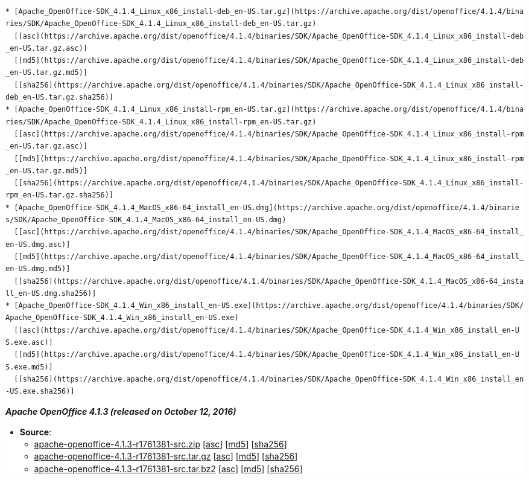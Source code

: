     * [Apache_OpenOffice-SDK_4.1.4_Linux_x86_install-deb_en-US.tar.gz](https://archive.apache.org/dist/openoffice/4.1.4/binaries/SDK/Apache_OpenOffice-SDK_4.1.4_Linux_x86_install-deb_en-US.tar.gz)
      [[asc](https://archive.apache.org/dist/openoffice/4.1.4/binaries/SDK/Apache_OpenOffice-SDK_4.1.4_Linux_x86_install-deb_en-US.tar.gz.asc)]
      [[md5](https://archive.apache.org/dist/openoffice/4.1.4/binaries/SDK/Apache_OpenOffice-SDK_4.1.4_Linux_x86_install-deb_en-US.tar.gz.md5)]
      [[sha256](https://archive.apache.org/dist/openoffice/4.1.4/binaries/SDK/Apache_OpenOffice-SDK_4.1.4_Linux_x86_install-deb_en-US.tar.gz.sha256)]
    * [Apache_OpenOffice-SDK_4.1.4_Linux_x86_install-rpm_en-US.tar.gz](https://archive.apache.org/dist/openoffice/4.1.4/binaries/SDK/Apache_OpenOffice-SDK_4.1.4_Linux_x86_install-rpm_en-US.tar.gz)
      [[asc](https://archive.apache.org/dist/openoffice/4.1.4/binaries/SDK/Apache_OpenOffice-SDK_4.1.4_Linux_x86_install-rpm_en-US.tar.gz.asc)]
      [[md5](https://archive.apache.org/dist/openoffice/4.1.4/binaries/SDK/Apache_OpenOffice-SDK_4.1.4_Linux_x86_install-rpm_en-US.tar.gz.md5)]
      [[sha256](https://archive.apache.org/dist/openoffice/4.1.4/binaries/SDK/Apache_OpenOffice-SDK_4.1.4_Linux_x86_install-rpm_en-US.tar.gz.sha256)]
    * [Apache_OpenOffice-SDK_4.1.4_MacOS_x86-64_install_en-US.dmg](https://archive.apache.org/dist/openoffice/4.1.4/binaries/SDK/Apache_OpenOffice-SDK_4.1.4_MacOS_x86-64_install_en-US.dmg)
      [[asc](https://archive.apache.org/dist/openoffice/4.1.4/binaries/SDK/Apache_OpenOffice-SDK_4.1.4_MacOS_x86-64_install_en-US.dmg.asc)]
      [[md5](https://archive.apache.org/dist/openoffice/4.1.4/binaries/SDK/Apache_OpenOffice-SDK_4.1.4_MacOS_x86-64_install_en-US.dmg.md5)]
      [[sha256](https://archive.apache.org/dist/openoffice/4.1.4/binaries/SDK/Apache_OpenOffice-SDK_4.1.4_MacOS_x86-64_install_en-US.dmg.sha256)]
    * [Apache_OpenOffice-SDK_4.1.4_Win_x86_install_en-US.exe](https://archive.apache.org/dist/openoffice/4.1.4/binaries/SDK/Apache_OpenOffice-SDK_4.1.4_Win_x86_install_en-US.exe)
      [[asc](https://archive.apache.org/dist/openoffice/4.1.4/binaries/SDK/Apache_OpenOffice-SDK_4.1.4_Win_x86_install_en-US.exe.asc)]
      [[md5](https://archive.apache.org/dist/openoffice/4.1.4/binaries/SDK/Apache_OpenOffice-SDK_4.1.4_Win_x86_install_en-US.exe.md5)]
      [[sha256](https://archive.apache.org/dist/openoffice/4.1.4/binaries/SDK/Apache_OpenOffice-SDK_4.1.4_Win_x86_install_en-US.exe.sha256)]

***Apache OpenOffice 4.1.3 (released on October 12, 2016)***

 * **Source**:
    * [apache-openoffice-4.1.3-r1761381-src.zip](https://archive.apache.org/dist/openoffice/4.1.3/source/apache-openoffice-4.1.3-r1761381-src.zip)
      [[asc](https://archive.apache.org/dist/openoffice/4.1.3/source/apache-openoffice-4.1.3-r1761381-src.zip.asc)]
      [[md5](https://archive.apache.org/dist/openoffice/4.1.3/source/apache-openoffice-4.1.3-r1761381-src.zip.md5)]
      [[sha256](https://archive.apache.org/dist/openoffice/4.1.3/source/apache-openoffice-4.1.3-r1761381-src.zip.sha256)]
    * [apache-openoffice-4.1.3-r1761381-src.tar.gz](https://archive.apache.org/dist/openoffice/4.1.3/source/apache-openoffice-4.1.3-r1761381-src.tar.gz)
      [[asc](https://archive.apache.org/dist/openoffice/4.1.3/source/apache-openoffice-4.1.3-r1761381-src.tar.gz.asc)]
      [[md5](https://archive.apache.org/dist/openoffice/4.1.3/source/apache-openoffice-4.1.3-r1761381-src.tar.gz.md5)]
      [[sha256](https://archive.apache.org/dist/openoffice/4.1.3/source/apache-openoffice-4.1.3-r1761381-src.tar.gz.sha256)]
    * [apache-openoffice-4.1.3-r1761381-src.tar.bz2](https://archive.apache.org/dist/openoffice/4.1.3/source/apache-openoffice-4.1.3-r1761381-src.tar.bz2)
      [[asc](https://archive.apache.org/dist/openoffice/4.1.3/source/apache-openoffice-4.1.3-r1761381-src.tar.bz2.asc)]
      [[md5](https://archive.apache.org/dist/openoffice/4.1.3/source/apache-openoffice-4.1.3-r1761381-src.tar.bz2.md5)]
      [[sha256](https://archive.apache.org/dist/openoffice/4.1.3/source/apache-openoffice-4.1.3-r1761381-src.tar.bz2.sha256)]
